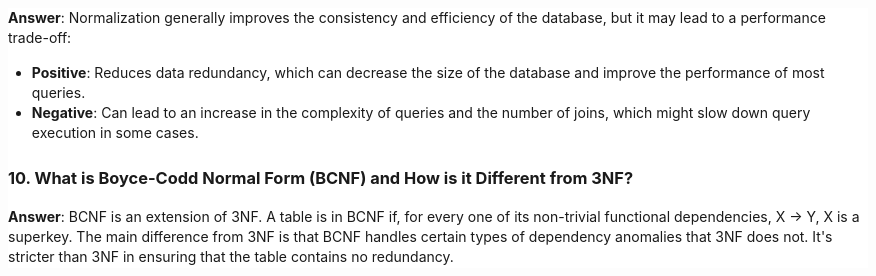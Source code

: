 **Answer**: Normalization generally improves the consistency and efficiency of the database, but it may lead to a
performance trade-off:

- **Positive**: Reduces data redundancy, which can decrease the size of the database and improve the performance of most
  queries.
- **Negative**: Can lead to an increase in the complexity of queries and the number of joins, which might slow down
  query execution in some cases.

### 10. What is Boyce-Codd Normal Form (BCNF) and How is it Different from 3NF?

**Answer**: BCNF is an extension of 3NF. A table is in BCNF if, for every one of its non-trivial functional
dependencies, X → Y, X is a superkey. The main difference from 3NF is that BCNF handles certain types of dependency
anomalies that 3NF does not. It's stricter than 3NF in ensuring that the table contains no redundancy.

